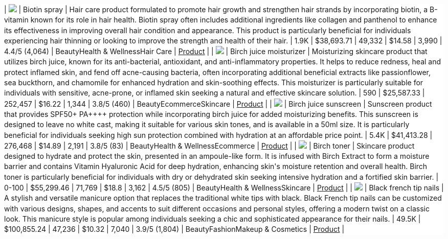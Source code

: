 | ![](https://explodingtopics.sfo2.cdn.digitaloceanspaces.com/1679747202416.png)                        | Biotin spray                     | Hair care product formulated to promote hair growth and strengthen hair strands by incorporating biotin, a B-vitamin known for its role in hair health. Biotin spray often includes additional ingredients like collagen and panthenol to enhance its effectiveness in improving overall hair condition and appearance. This product is particularly beneficial for individuals experiencing hair thinning or looking to improve the strength and health of their hair.                                                                                                                                         | 1.9K                 | $38,693.71             | 49,332                 | $14.58                 | 3,990                  | 4.4/5 (4,064)                  | BeautyHealth & WellnessHair Care                          | [Product](https://explodingtopics.com/product/biotin-spray)                     |
| ![](https://explodingtopics.sfo2.cdn.digitaloceanspaces.com/1696642226506.png)                        | Birch juice moisturizer          | Moisturizing skincare product that utilizes birch juice, known for its anti-bacterial, antioxidant, and anti-inflammatory properties. It helps to reduce redness, heal and protect inflamed skin, and fend off acne-causing bacteria, often incorporating additional beneficial extracts like passionflower, sea buckthorn, and chamomile for enhanced hydration and skin-soothing effects. This moisturizer is particularly suitable for individuals with sensitive, acne-prone, or inflamed skin seeking a natural and effective skincare solution.                                                           | 590                  | $25,587.33             | 252,457                | $16.22                 | 1,344                  | 3.8/5 (460)                    | BeautyEcommerceSkincare                                   | [Product](https://explodingtopics.com/product/birch-juice-moisturizer)          |
| ![](https://explodingtopics.sfo2.cdn.digitaloceanspaces.com/Birch%20juice%20sunscreen-9rcfu.png)      | Birch juice sunscreen            | Sunscreen product that provides SPF50+ PA++++ protection while incorporating birch juice for added moisturizing benefits. This sunscreen is designed to leave no white cast, making it suitable for various skin tones, and is available in a 50ml size. It is particularly beneficial for individuals seeking high sun protection combined with hydration at an affordable price point.                                                                                                                                                                                                                        | 5.4K                 | $41,413.28             | 276,468                | $14.89                 | 2,191                  | 3.8/5 (83)                     | BeautyHealth & WellnessEcommerce                          | [Product](https://explodingtopics.com/product/birch-juice-sunscreen)            |
| ![](https://explodingtopics.sfo2.cdn.digitaloceanspaces.com/1693080442980.png)                        | Birch toner                      | Skincare product designed to hydrate and protect the skin, presented in an ampoule-like form. It is infused with Birch Extract to form a moisture barrier and contains Vitamin Hyaluronic Acid for deep hydration, enhancing skin's moisture retention and overall health. Birch toner is particularly beneficial for individuals with dry or dehydrated skin seeking intensive hydration and a fortified skin barrier.                                                                                                                                                                                         | 0-100                | $55,299.46             | 71,769                 | $18.8                  | 3,162                  | 4.5/5 (805)                    | BeautyHealth & WellnessSkincare                           | [Product](https://explodingtopics.com/product/birch-toner)                      |
| ![](https://explodingtopics.sfo2.cdn.digitaloceanspaces.com/1696034025715.png)                        | Black french tip nails           | A stylish and versatile manicure option that replaces the traditional white tips with black. Black French tip nails can be customized with various designs, shapes, and accents to suit different occasions and personal styles, offering a modern twist on a classic look. This manicure style is popular among individuals seeking a chic and sophisticated appearance for their nails.                                                                                                                                                                                                                       | 49.5K                | $100,855.24            | 47,236                 | $10.32                 | 7,040                  | 3.9/5 (1,804)                  | BeautyFashionMakeup & Cosmetics                           | [Product](https://explodingtopics.com/product/black-french-tip-nails)           |